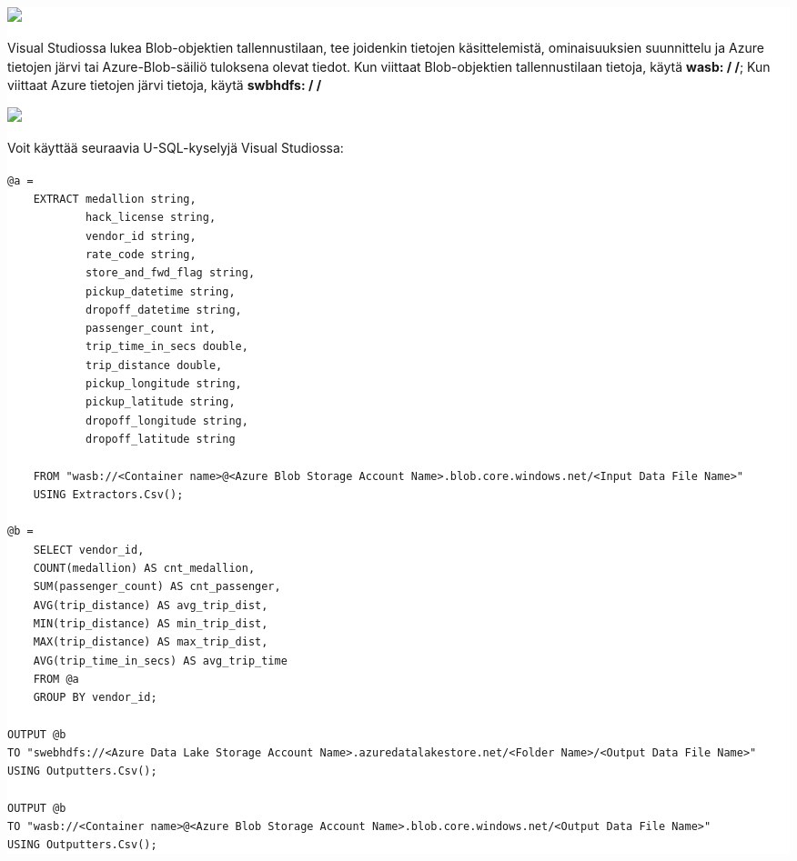 ![](./media/machine-learning-data-science-vm-do-ten-things/Link_Blob_to_ADLA_v2.PNG)


Visual Studiossa lukea Blob-objektien tallennustilaan, tee joidenkin tietojen käsittelemistä, ominaisuuksien suunnittelu ja Azure tietojen järvi tai Azure-Blob-säiliö tuloksena olevat tiedot. Kun viittaat Blob-objektien tallennustilaan tietoja, käytä **wasb: / /**; Kun viittaat Azure tietojen järvi tietoja, käytä **swbhdfs: / /**

![](./media/machine-learning-data-science-vm-do-ten-things/USQL_Read_Blob_v2.PNG)

Voit käyttää seuraavia U-SQL-kyselyjä Visual Studiossa:

    @a =
        EXTRACT medallion string,
                hack_license string,
                vendor_id string,
                rate_code string,
                store_and_fwd_flag string,
                pickup_datetime string,
                dropoff_datetime string,
                passenger_count int,
                trip_time_in_secs double,
                trip_distance double,
                pickup_longitude string,
                pickup_latitude string,
                dropoff_longitude string,
                dropoff_latitude string

        FROM "wasb://<Container name>@<Azure Blob Storage Account Name>.blob.core.windows.net/<Input Data File Name>"
        USING Extractors.Csv();

    @b =
        SELECT vendor_id,
        COUNT(medallion) AS cnt_medallion,
        SUM(passenger_count) AS cnt_passenger,
        AVG(trip_distance) AS avg_trip_dist,
        MIN(trip_distance) AS min_trip_dist,
        MAX(trip_distance) AS max_trip_dist,
        AVG(trip_time_in_secs) AS avg_trip_time
        FROM @a
        GROUP BY vendor_id;

    OUTPUT @b   
    TO "swebhdfs://<Azure Data Lake Storage Account Name>.azuredatalakestore.net/<Folder Name>/<Output Data File Name>"
    USING Outputters.Csv();

    OUTPUT @b   
    TO "wasb://<Container name>@<Azure Blob Storage Account Name>.blob.core.windows.net/<Output Data File Name>"
    USING Outputters.Csv();


